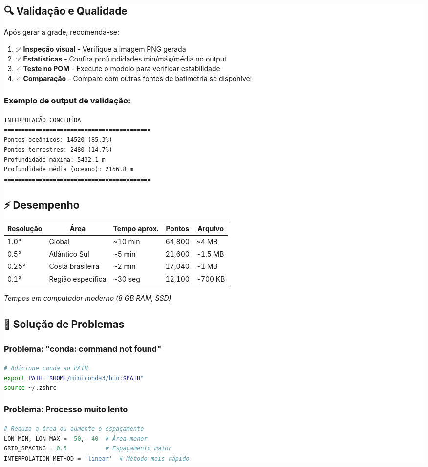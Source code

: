 ## 🔍 Validação e Qualidade

Após gerar a grade, recomenda-se:

1. ✅ **Inspeção visual** - Verifique a imagem PNG gerada
2. ✅ **Estatísticas** - Confira profundidades mín/máx/média no output
3. ✅ **Teste no POM** - Execute o modelo para verificar estabilidade
4. ✅ **Comparação** - Compare com outras fontes de batimetria se disponível

### Exemplo de output de validação:

```
INTERPOLAÇÃO CONCLUÍDA
==========================================
Pontos oceânicos: 14520 (85.3%)
Pontos terrestres: 2480 (14.7%)
Profundidade máxima: 5432.1 m
Profundidade média (oceano): 2156.8 m
==========================================
```

## ⚡ Desempenho

| Resolução | Área               | Tempo aprox. | Pontos   | Arquivo |
|-----------|--------------------|--------------|----------|---------|
| 1.0°      | Global             | ~10 min      | 64,800   | ~4 MB   |
| 0.5°      | Atlântico Sul      | ~5 min       | 21,600   | ~1.5 MB |
| 0.25°     | Costa brasileira   | ~2 min       | 17,040   | ~1 MB   |
| 0.1°      | Região específica  | ~30 seg      | 12,100   | ~700 KB |

*Tempos em computador moderno (8 GB RAM, SSD)*

## 🐛 Solução de Problemas

### Problema: "conda: command not found"

```bash
# Adicione conda ao PATH
export PATH="$HOME/miniconda3/bin:$PATH"
source ~/.zshrc
```

### Problema: Processo muito lento

```python
# Reduza a área ou aumente o espaçamento
LON_MIN, LON_MAX = -50, -40  # Área menor
GRID_SPACING = 0.5           # Espaçamento maior
INTERPOLATION_METHOD = 'linear'  # Método mais rápido
```
